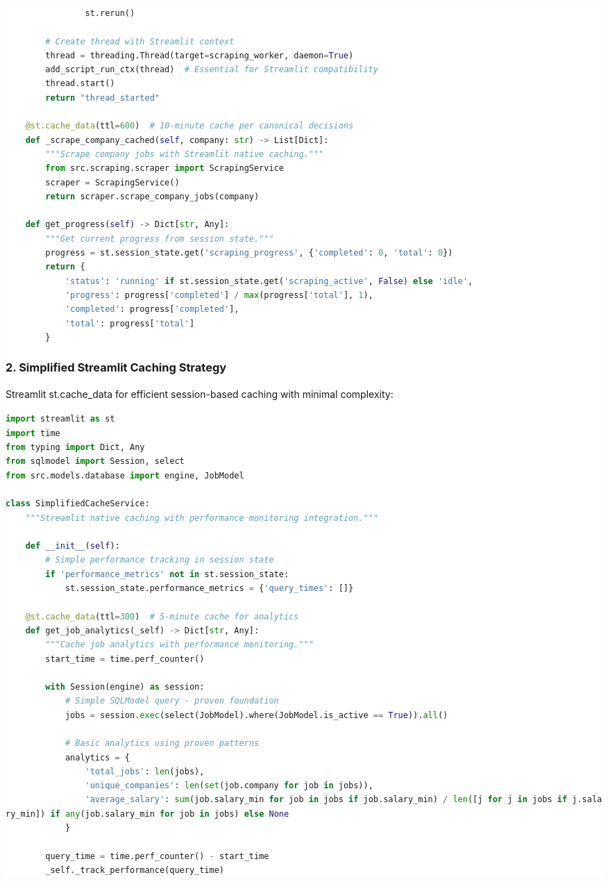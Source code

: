 ```python
                st.rerun()
        
        # Create thread with Streamlit context
        thread = threading.Thread(target=scraping_worker, daemon=True)
        add_script_run_ctx(thread)  # Essential for Streamlit compatibility
        thread.start()
        return "thread_started"
    
    @st.cache_data(ttl=600)  # 10-minute cache per canonical decisions
    def _scrape_company_cached(self, company: str) -> List[Dict]:
        """Scrape company jobs with Streamlit native caching."""
        from src.scraping.scraper import ScrapingService
        scraper = ScrapingService()
        return scraper.scrape_company_jobs(company)
    
    def get_progress(self) -> Dict[str, Any]:
        """Get current progress from session state."""
        progress = st.session_state.get('scraping_progress', {'completed': 0, 'total': 0})
        return {
            'status': 'running' if st.session_state.get('scraping_active', False) else 'idle',
            'progress': progress['completed'] / max(progress['total'], 1),
            'completed': progress['completed'],
            'total': progress['total']
        }
```

### 2. Simplified Streamlit Caching Strategy

Streamlit st.cache_data for efficient session-based caching with minimal complexity:

```python
import streamlit as st
import time
from typing import Dict, Any
from sqlmodel import Session, select
from src.models.database import engine, JobModel

class SimplifiedCacheService:
    """Streamlit native caching with performance monitoring integration."""
    
    def __init__(self):
        # Simple performance tracking in session state
        if 'performance_metrics' not in st.session_state:
            st.session_state.performance_metrics = {'query_times': []}
    
    @st.cache_data(ttl=300)  # 5-minute cache for analytics
    def get_job_analytics(_self) -> Dict[str, Any]:
        """Cache job analytics with performance monitoring."""
        start_time = time.perf_counter()
        
        with Session(engine) as session:
            # Simple SQLModel query - proven foundation
            jobs = session.exec(select(JobModel).where(JobModel.is_active == True)).all()
            
            # Basic analytics using proven patterns
            analytics = {
                'total_jobs': len(jobs),
                'unique_companies': len(set(job.company for job in jobs)),
                'average_salary': sum(job.salary_min for job in jobs if job.salary_min) / len([j for j in jobs if j.salary_min]) if any(job.salary_min for job in jobs) else None
            }
        
        query_time = time.perf_counter() - start_time
        _self._track_performance(query_time)
```